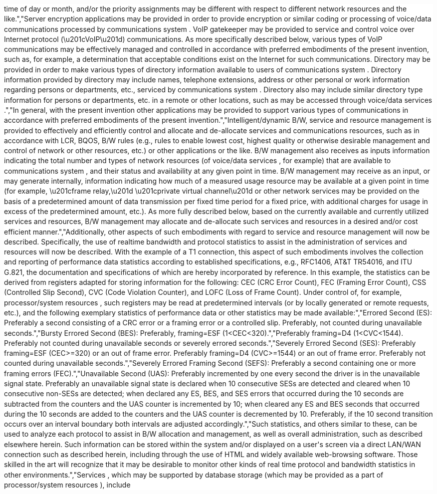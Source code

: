 time of day or month, and\/or the priority assignments may be different with respect to different network resources and the like.","Server encryption applications  may be provided in order to provide encryption or similar coding or processing of voice\/data communications processed by communications system . VoIP gatekeeper  may be provided to service and control voice over Internet protocol (\u201cVoIP\u201d) communications. As more specifically described below, various types of VoIP communications may be effectively managed and controlled in accordance with preferred embodiments of the present invention, such as, for example, a determination that acceptable conditions exist on the Internet for such communications. Directory  may be provided in order to make various types of directory information available to users of communications system . Directory information provided by directory  may include names, telephone extensions, address or other personal or work information regarding persons or departments, etc., serviced by communications system . Directory  also may include similar directory type information for persons or departments, etc. in a remote or other locations, such as may be accessed through voice\/data services .","In general, with the present invention other applications  may be provided to support various types of communications in accordance with preferred embodiments of the present invention.","Intelligent\/dynamic B\/W, service and resource management  is provided to effectively and efficiently control and allocate and de-allocate services and communications resources, such as in accordance with LCR, BQOS, B\/W rules  (e.g., rules to enable lowest cost, highest quality or otherwise desirable management and control of network or other resources, etc.) or other applications  or the like. B\/W management  also receives as inputs information indicating the total number and types of network resources (of voice\/data services , for example) that are available to communications system , and their status and availability at any given point in time. B\/W management  may receive as an input, or may generate internally, information indicating how much of a measured usage resource may be available at a given point in time (for example, \u201cframe relay,\u201d \u201cprivate virtual channel\u201d or other network services may be provided on the basis of a predetermined amount of data transmission per fixed time period for a fixed price, with additional charges for usage in excess of the predetermined amount, etc.). As more fully described below, based on the currently available and currently utilized services and resources, B\/W management  may allocate and de-allocate such services and resources in a desired and\/or cost efficient manner.","Additionally, other aspects of such embodiments with regard to service and resource management will now be described. Specifically, the use of realtime bandwidth and protocol statistics to assist in the administration of services and resources will now be described. With the example of a T1 connection, this aspect of such embodiments involves the collection and reporting of performance data statistics according to established specifications, e.g., RFC1406, AT&T TR54016, and ITU G.821, the documentation and specifications of which are hereby incorporated by reference. In this example, the statistics can be derived from registers adapted for storing information for the following: CEC (CRC Error Count), FEC (Framing Error Count), CSS (Controlled Slip Second), CVC (Code Violation Counter), and LOFC (Loss of Frame Count). Under control of, for example, processor\/system resources , such registers may be read at predetermined intervals (or by locally generated or remote requests, etc.), and the following exemplary statistics of performance data or other statistics may be made available:","Errored Second (ES): Preferably a second consisting of a CRC error or a framing error or a controlled slip. Preferably, not counted during unavailable seconds.","Bursty Errored Second (BES): Preferably, framing=ESF (1<CEC<320).","Preferably framing=D4 (1<CVC<1544). Preferably not counted during unavailable seconds or severely errored seconds.","Severely Errored Second (SES): Preferably framing=ESF (CEC>=320) or an out of frame error. Preferably framing=D4 (CVC>=1544) or an out of frame error. Preferably not counted during unavailable seconds.","Severely Errored Framing Second (SEFS): Preferably a second containing one or more framing errors (FEC).","Unavailable Second (UAS): Preferably incremented by one every second the driver is in the unavailable signal state. Preferably an unavailable signal state is declared when 10 consecutive SESs are detected and cleared when 10 consecutive non-SESs are detected; when declared any ES, BES, and SES errors that occurred during the 10 seconds are subtracted from the counters and the UAS counter is incremented by 10; when cleared any ES and BES seconds that occurred during the 10 seconds are added to the counters and the UAS counter is decremented by 10. Preferably, if the 10 second transition occurs over an interval boundary both intervals are adjusted accordingly.","Such statistics, and others similar to these, can be used to analyze each protocol to assist in B\/W allocation and management, as well as overall administration, such as described elsewhere herein. Such information can be stored within the system and\/or displayed on a user's screen via a direct LAN\/WAN connection such as described herein, including through the use of HTML and widely available web-browsing software. Those skilled in the art will recognize that it may be desirable to monitor other kinds of real time protocol and bandwidth statistics in other environments.","Services , which may be supported by database storage  (which may be provided as a part of processor\/system resources ), include